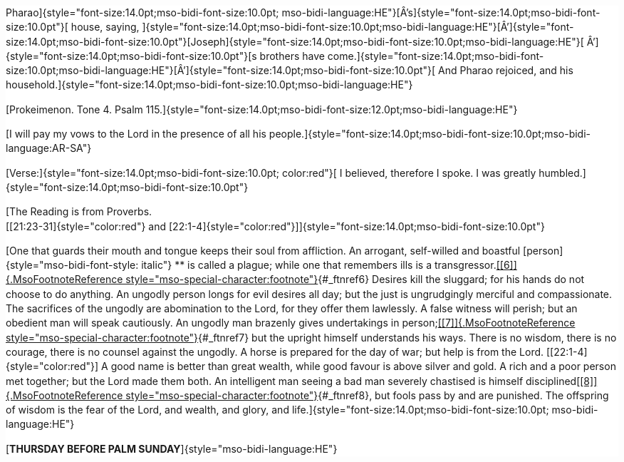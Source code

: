 Pharao]{style="font-size:14.0pt;mso-bidi-font-size:10.0pt;
mso-bidi-language:HE"}[Â’s]{style="font-size:14.0pt;mso-bidi-font-size:10.0pt"}[
house, saying,
]{style="font-size:14.0pt;mso-bidi-font-size:10.0pt;mso-bidi-language:HE"}[Â’]{style="font-size:14.0pt;mso-bidi-font-size:10.0pt"}[Joseph]{style="font-size:14.0pt;mso-bidi-font-size:10.0pt;mso-bidi-language:HE"}[
Â’]{style="font-size:14.0pt;mso-bidi-font-size:10.0pt"}[s brothers have
come.]{style="font-size:14.0pt;mso-bidi-font-size:10.0pt;mso-bidi-language:HE"}[Â’]{style="font-size:14.0pt;mso-bidi-font-size:10.0pt"}[
And Pharao rejoiced, and his
household.]{style="font-size:14.0pt;mso-bidi-font-size:10.0pt;mso-bidi-language:HE"}

[Prokeimenon. Tone 4. Psalm
115.]{style="font-size:14.0pt;mso-bidi-font-size:12.0pt;mso-bidi-language:HE"}

[I will pay my vows to the Lord in the presence of all his
people.]{style="font-size:14.0pt;mso-bidi-font-size:10.0pt;mso-bidi-language:AR-SA"}

[Verse:]{style="font-size:14.0pt;mso-bidi-font-size:10.0pt;
color:red"}[ I believed, therefore I spoke. I was greatly
humbled.]{style="font-size:14.0pt;mso-bidi-font-size:10.0pt"}

[The Reading is from Proverbs.\
\[[21:23-31]{style="color:red"} and
[22:1-4]{style="color:red"}\]]{style="font-size:14.0pt;mso-bidi-font-size:10.0pt"}

[One that guards their mouth and tongue keeps their soul from
affliction. An arrogant, self-willed and boastful
[person]{style="mso-bidi-font-style:
italic"} ** is called a plague; while one that remembers ills is a
transgressor.[[\[6\]]{.MsoFootnoteReference
style="mso-special-character:footnote"}](#_ftn6){#_ftnref6} Desires kill
the sluggard; for his hands do not choose to do anything. An ungodly
person longs for evil desires all day; but the just is ungrudgingly
merciful and compassionate. The sacrifices of the ungodly are
abomination to the Lord, for they offer them lawlessly. A false witness
will perish; but an obedient man will speak cautiously. An ungodly man
brazenly gives undertakings in person;[[\[7\]]{.MsoFootnoteReference
style="mso-special-character:footnote"}](#_ftn7){#_ftnref7} but the
upright himself understands his ways. There is no wisdom, there is no
courage, there is no counsel against the ungodly. A horse is prepared
for the day of war; but help is from the Lord.
\[[22:1-4]{style="color:red"}\] A good name is better than great wealth,
while good favour is above silver and gold. A rich and a poor person met
together; but the Lord made them both. An intelligent man seeing a bad
man severely chastised is himself
disciplined[[\[8\]]{.MsoFootnoteReference
style="mso-special-character:footnote"}](#_ftn8){#_ftnref8}, but fools
pass by and are punished. The offspring of wisdom is the fear of the
Lord, and wealth, and glory, and
life.]{style="font-size:14.0pt;mso-bidi-font-size:10.0pt;
mso-bidi-language:HE"}

[**THURSDAY BEFORE PALM SUNDAY**]{style="mso-bidi-language:HE"}
